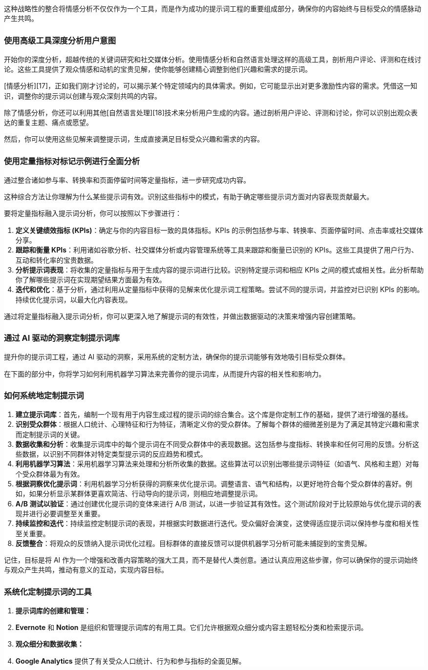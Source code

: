 这种战略性的整合将情感分析不仅仅作为一个工具，而是作为成功的提示词工程的重要组成部分，确保你的内容始终与目标受众的情感脉动产生共鸣。

### 使用高级工具深度分析用户意图

开始你的深度分析，超越传统的关键词研究和社交媒体分析。使用情感分析和自然语言处理这样的高级工具，剖析用户评论、评测和在线讨论。这些工具提供了观众情感和动机的宝贵见解，使你能够创建精心调整到他们兴趣和需求的提示词。

[情感分析][17]，正如我们刚才讨论的，可以揭示某个特定领域内的具体需求。例如，它可能显示出对更多激励性内容的需求。凭借这一知识，调整你的提示词以创建与观众深刻共鸣的内容。

除了情感分析，你还可以利用其他[自然语言处理][18]技术来分析用户生成的内容。通过剖析用户评论、评测和讨论，你可以识别出观众表达的重复主题、痛点或愿望。

然后，你可以使用这些见解来调整提示词，生成直接满足目标受众兴趣和需求的内容。

### 使用定量指标对标记示例进行全面分析

通过整合诸如参与率、转换率和页面停留时间等定量指标，进一步研究成功内容。

这种综合方法让你理解为什么某些提示词有效。识别这些指标中的模式，有助于确定哪些提示词方面对内容表现贡献最大。

要将定量指标融入提示词分析，你可以按照以下步骤进行：

1.  **定义关键绩效指标 (KPIs)**：确定与你的内容目标一致的具体指标。KPIs 的示例包括参与率、转换率、页面停留时间、点击率或社交媒体分享。
2.  **跟踪和衡量 KPIs**：利用诸如谷歌分析、社交媒体分析或内容管理系统等工具来跟踪和衡量已识别的 KPIs。这些工具提供了用户行为、互动和转化率的宝贵数据。
3.  **分析提示词表现**：将收集的定量指标与用于生成内容的提示词进行比较。识别特定提示词和相应 KPIs 之间的模式或相关性。此分析帮助你了解哪些提示词在实现期望结果方面最为有效。
4.  **迭代和优化**：基于分析，通过利用从定量指标中获得的见解来优化提示词工程策略。尝试不同的提示词，并监控对已识别 KPIs 的影响。持续优化提示词，以最大化内容表现。

通过将定量指标融入提示词分析，你可以更深入地了解提示词的有效性，并做出数据驱动的决策来增强内容创建策略。

### 通过 AI 驱动的洞察定制提示词库

提升你的提示词工程，通过 AI 驱动的洞察，采用系统的定制方法，确保你的提示词能够有效地吸引目标受众群体。

在下面的部分中，你将学习如何利用机器学习算法来完善你的提示词库，从而提升内容的相关性和影响力。

### 如何系统地定制提示词

1.  **建立提示词库**：首先，编制一个现有用于内容生成过程的提示词的综合集合。这个库是你定制工作的基础，提供了进行增强的基线。
2.  **识别受众群体**：根据人口统计、心理特征和行为特征，清晰定义你的受众群体。了解每个群体的细微差别是为了满足其特定兴趣和需求而定制提示词的关键。
3.  **数据收集和分析**：收集提示词库中的每个提示词在不同受众群体中的表现数据。这包括参与度指标、转换率和任何可用的反馈。分析这些数据，以识别不同群体对特定类型提示词的反应趋势和模式。
4.  **利用机器学习算法**：采用机器学习算法来处理和分析所收集的数据。这些算法可以识别出哪些提示词特征（如语气、风格和主题）对每个受众群体最为有效。
5.  **根据洞察优化提示词**：利用机器学习分析获得的洞察来优化提示词。调整语言、语气和结构，以更好地符合每个受众群体的喜好。例如，如果分析显示某群体更喜欢简洁、行动导向的提示词，则相应地调整提示词。
6.  **A/B 测试以验证**：通过创建优化提示词的变体来进行 A/B 测试，以进一步验证其有效性。这个测试阶段对于比较原始与优化提示词的表现并进行必要调整至关重要。
7.  **持续监控和迭代**：持续监控定制提示词的表现，并根据实时数据进行迭代。受众偏好会演变，这使得适应提示词以保持参与度和相关性至关重要。
8.  **反馈整合**：将观众的反馈纳入提示词优化过程。目标群体的直接反馈可以提供机器学习分析可能未捕捉到的宝贵见解。

记住，目标是将 AI 作为一个增强和改善内容策略的强大工具，而不是替代人类创意。通过认真应用这些步骤，你可以确保你的提示词始终与观众产生共鸣，推动有意义的互动，实现内容目标。

### 系统化定制提示词的工具

1.  **提示词库的创建和管理：**
    
2.  **Evernote** 和 **Notion** 是组织和管理提示词库的有用工具。它们允许根据观众细分或内容主题轻松分类和检索提示词。
    
3.  **观众细分和数据收集：**
    
4.  **Google Analytics** 提供了有关受众人口统计、行为和参与指标的全面见解。
    